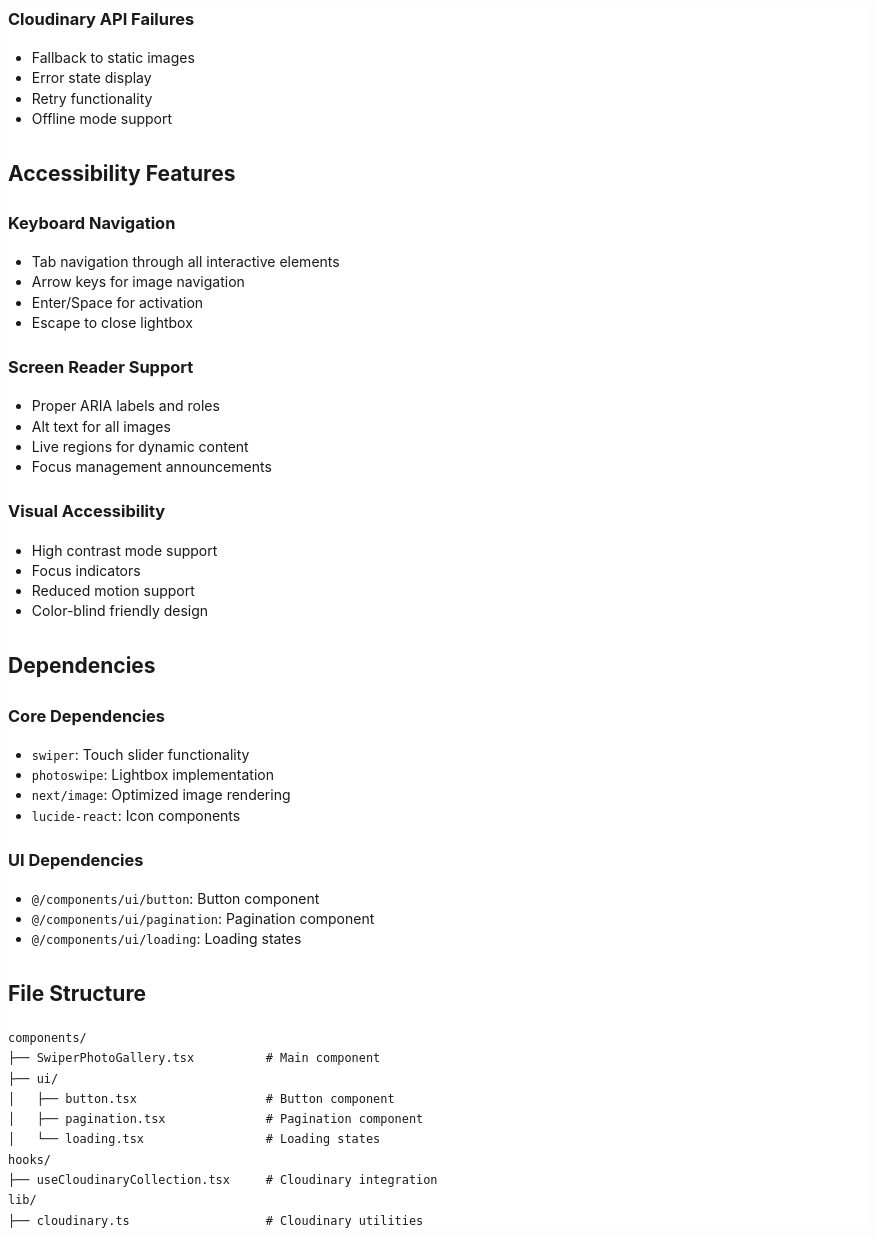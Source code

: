 ### **Cloudinary API Failures**
- Fallback to static images
- Error state display
- Retry functionality
- Offline mode support

## Accessibility Features

### **Keyboard Navigation**
- Tab navigation through all interactive elements
- Arrow keys for image navigation
- Enter/Space for activation
- Escape to close lightbox

### **Screen Reader Support**
- Proper ARIA labels and roles
- Alt text for all images
- Live regions for dynamic content
- Focus management announcements

### **Visual Accessibility**
- High contrast mode support
- Focus indicators
- Reduced motion support
- Color-blind friendly design

## Dependencies

### **Core Dependencies**
- `swiper`: Touch slider functionality
- `photoswipe`: Lightbox implementation
- `next/image`: Optimized image rendering
- `lucide-react`: Icon components

### **UI Dependencies**
- `@/components/ui/button`: Button component
- `@/components/ui/pagination`: Pagination component
- `@/components/ui/loading`: Loading states

## File Structure

```
components/
├── SwiperPhotoGallery.tsx          # Main component
├── ui/
│   ├── button.tsx                  # Button component
│   ├── pagination.tsx              # Pagination component
│   └── loading.tsx                 # Loading states
hooks/
├── useCloudinaryCollection.tsx     # Cloudinary integration
lib/
├── cloudinary.ts                   # Cloudinary utilities
```
